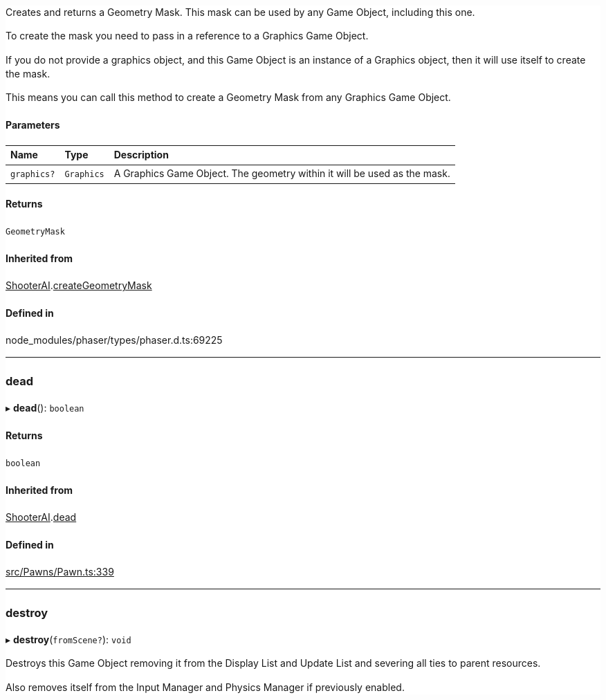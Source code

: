 Creates and returns a Geometry Mask. This mask can be used by any Game Object,
including this one.

To create the mask you need to pass in a reference to a Graphics Game Object.

If you do not provide a graphics object, and this Game Object is an instance
of a Graphics object, then it will use itself to create the mask.

This means you can call this method to create a Geometry Mask from any Graphics Game Object.

#### Parameters

| Name | Type | Description |
| :------ | :------ | :------ |
| `graphics?` | `Graphics` | A Graphics Game Object. The geometry within it will be used as the mask. |

#### Returns

`GeometryMask`

#### Inherited from

[ShooterAI](Pawns_AIs_ShooterAI.ShooterAI.md).[createGeometryMask](Pawns_AIs_ShooterAI.ShooterAI.md#creategeometrymask)

#### Defined in

node_modules/phaser/types/phaser.d.ts:69225

___

### dead

▸ **dead**(): `boolean`

#### Returns

`boolean`

#### Inherited from

[ShooterAI](Pawns_AIs_ShooterAI.ShooterAI.md).[dead](Pawns_AIs_ShooterAI.ShooterAI.md#dead)

#### Defined in

[src/Pawns/Pawn.ts:339](https://github.com/Pldu78/Cyber2D-1/blob/f2bef66/src/Pawns/Pawn.ts#L339)

___

### destroy

▸ **destroy**(`fromScene?`): `void`

Destroys this Game Object removing it from the Display List and Update List and
severing all ties to parent resources.

Also removes itself from the Input Manager and Physics Manager if previously enabled.
